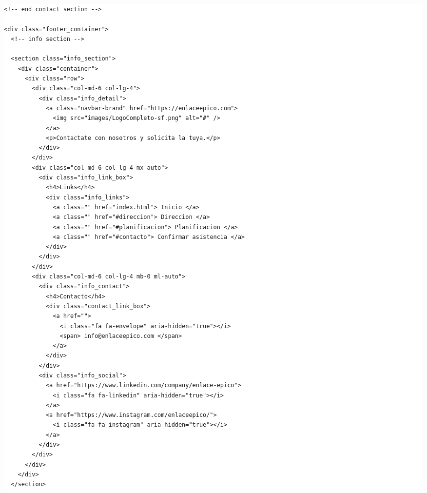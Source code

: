     <!-- end contact section -->

    <div class="footer_container">
      <!-- info section -->

      <section class="info_section">
        <div class="container">
          <div class="row">
            <div class="col-md-6 col-lg-4">
              <div class="info_detail">
                <a class="navbar-brand" href="https://enlaceepico.com">
                  <img src="images/LogoCompleto-sf.png" alt="#" />
                </a>
                <p>Contactate con nosotros y solicita la tuya.</p>
              </div>
            </div>
            <div class="col-md-6 col-lg-4 mx-auto">
              <div class="info_link_box">
                <h4>Links</h4>
                <div class="info_links">
                  <a class="" href="index.html"> Inicio </a>
                  <a class="" href="#direccion"> Direccion </a>
                  <a class="" href="#planificacion"> Planificacion </a>
                  <a class="" href="#contacto"> Confirmar asistencia </a>
                </div>
              </div>
            </div>
            <div class="col-md-6 col-lg-4 mb-0 ml-auto">
              <div class="info_contact">
                <h4>Contacto</h4>
                <div class="contact_link_box">
                  <a href="">
                    <i class="fa fa-envelope" aria-hidden="true"></i>
                    <span> info@enlaceepico.com </span>
                  </a>
                </div>
              </div>
              <div class="info_social">
                <a href="https://www.linkedin.com/company/enlace-epico">
                  <i class="fa fa-linkedin" aria-hidden="true"></i>
                </a>
                <a href="https://www.instagram.com/enlaceepico/">
                  <i class="fa fa-instagram" aria-hidden="true"></i>
                </a>
              </div>
            </div>
          </div>
        </div>
      </section>
